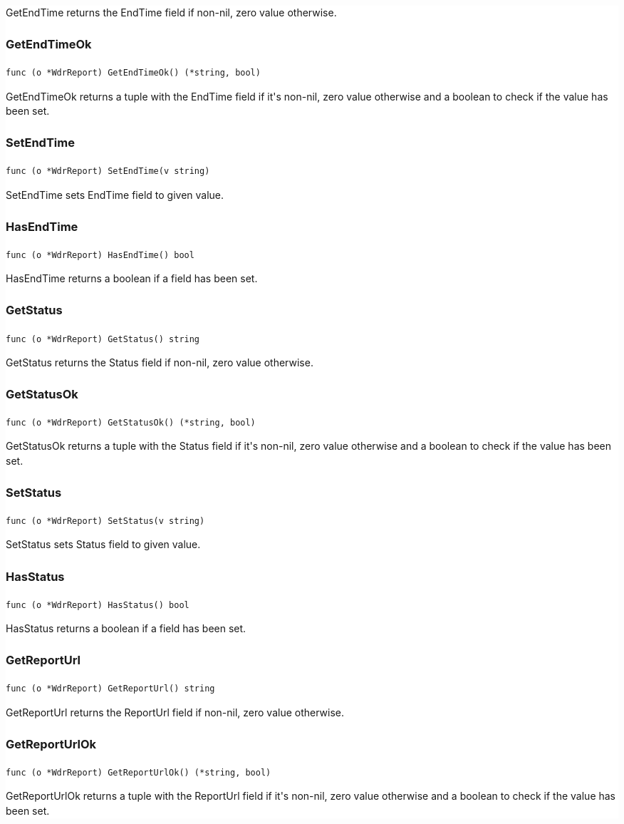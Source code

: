 GetEndTime returns the EndTime field if non-nil, zero value otherwise.

### GetEndTimeOk

`func (o *WdrReport) GetEndTimeOk() (*string, bool)`

GetEndTimeOk returns a tuple with the EndTime field if it's non-nil, zero value otherwise
and a boolean to check if the value has been set.

### SetEndTime

`func (o *WdrReport) SetEndTime(v string)`

SetEndTime sets EndTime field to given value.

### HasEndTime

`func (o *WdrReport) HasEndTime() bool`

HasEndTime returns a boolean if a field has been set.

### GetStatus

`func (o *WdrReport) GetStatus() string`

GetStatus returns the Status field if non-nil, zero value otherwise.

### GetStatusOk

`func (o *WdrReport) GetStatusOk() (*string, bool)`

GetStatusOk returns a tuple with the Status field if it's non-nil, zero value otherwise
and a boolean to check if the value has been set.

### SetStatus

`func (o *WdrReport) SetStatus(v string)`

SetStatus sets Status field to given value.

### HasStatus

`func (o *WdrReport) HasStatus() bool`

HasStatus returns a boolean if a field has been set.

### GetReportUrl

`func (o *WdrReport) GetReportUrl() string`

GetReportUrl returns the ReportUrl field if non-nil, zero value otherwise.

### GetReportUrlOk

`func (o *WdrReport) GetReportUrlOk() (*string, bool)`

GetReportUrlOk returns a tuple with the ReportUrl field if it's non-nil, zero value otherwise
and a boolean to check if the value has been set.
